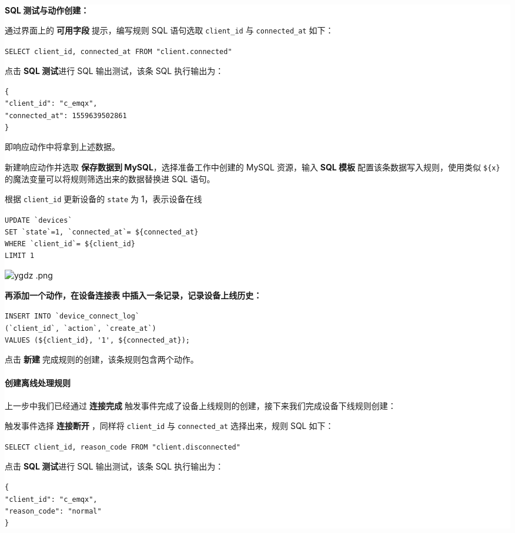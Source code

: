 **SQL 测试与动作创建：**

通过界面上的 **可用字段** 提示，编写规则 SQL 语句选取 `client_id` 与 `connected_at` 如下：

```
SELECT client_id, connected_at FROM "client.connected"
```

点击 **SQL 测试**进行 SQL 输出测试，该条 SQL 执行输出为：

```
{
"client_id": "c_emqx",
"connected_at": 1559639502861
}
```

即响应动作中将拿到上述数据。

新建响应动作并选取 **保存数据到 MySQL**，选择准备工作中创建的 MySQL 资源，输入 **SQL 模板** 配置该条数据写入规则，使用类似 `${x}` 的魔法变量可以将规则筛选出来的数据替换进 SQL 语句。

根据 `client_id` 更新设备的 `state` 为 1，表示设备在线

```
UPDATE `devices` 
SET `state`=1, `connected_at`= ${connected_at} 
WHERE `client_id`= ${client_id}
LIMIT 1
```
![ygdz .png](https://assets.emqx.com/images/c32aa3aef9a309660659bb164f01d789.png)

**再添加一个动作，在设备连接表 中插入一条记录，记录设备上线历史：**

```
INSERT INTO `device_connect_log` 
(`client_id`, `action`, `create_at`) 
VALUES (${client_id}, '1', ${connected_at});
```

点击 **新建** 完成规则的创建，该条规则包含两个动作。

#### 创建离线处理规则

上一步中我们已经通过 **连接完成** 触发事件完成了设备上线规则的创建，接下来我们完成设备下线规则创建：

触发事件选择 **连接断开** ，同样将 `client_id` 与 `connected_at` 选择出来，规则 SQL 如下：

```
SELECT client_id, reason_code FROM "client.disconnected"
```

点击 **SQL 测试**进行 SQL 输出测试，该条 SQL 执行输出为：

```
{
"client_id": "c_emqx",
"reason_code": "normal"
}
```
